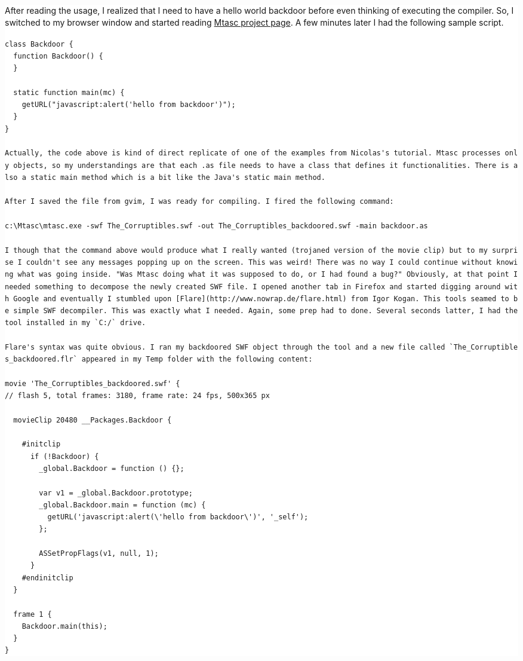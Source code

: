 After reading the usage, I realized that I need to have a hello world backdoor before even thinking of executing the compiler. So, I switched to my browser window and started reading [Mtasc project page](http://www.mtasc.org/). A few minutes later I had the following sample script.

    class Backdoor {
      function Backdoor() {
      }

      static function main(mc) {
        getURL("javascript:alert('hello from backdoor')");
      }
    }

    Actually, the code above is kind of direct replicate of one of the examples from Nicolas's tutorial. Mtasc processes only objects, so my understandings are that each .as file needs to have a class that defines it functionalities. There is also a static main method which is a bit like the Java's static main method.

    After I saved the file from gvim, I was ready for compiling. I fired the following command:

    c:\Mtasc\mtasc.exe -swf The_Corruptibles.swf -out The_Corruptibles_backdoored.swf -main backdoor.as

    I though that the command above would produce what I really wanted (trojaned version of the movie clip) but to my surprise I couldn't see any messages popping up on the screen. This was weird! There was no way I could continue without knowing what was going inside. "Was Mtasc doing what it was supposed to do, or I had found a bug?" Obviously, at that point I needed something to decompose the newly created SWF file. I opened another tab in Firefox and started digging around with Google and eventually I stumbled upon [Flare](http://www.nowrap.de/flare.html) from Igor Kogan. This tools seamed to be simple SWF decompiler. This was exactly what I needed. Again, some prep had to done. Several seconds latter, I had the tool installed in my `C:/` drive.

    Flare's syntax was quite obvious. I ran my backdoored SWF object through the tool and a new file called `The_Corruptibles_backdoored.flr` appeared in my Temp folder with the following content:

    movie 'The_Corruptibles_backdoored.swf' {
    // flash 5, total frames: 3180, frame rate: 24 fps, 500x365 px

      movieClip 20480 __Packages.Backdoor {

        #initclip
          if (!Backdoor) {
            _global.Backdoor = function () {};

            var v1 = _global.Backdoor.prototype;
            _global.Backdoor.main = function (mc) {
              getURL('javascript:alert(\'hello from backdoor\')', '_self');
            };

            ASSetPropFlags(v1, null, 1);
          }
        #endinitclip
      }

      frame 1 {
        Backdoor.main(this);
      }
    }
